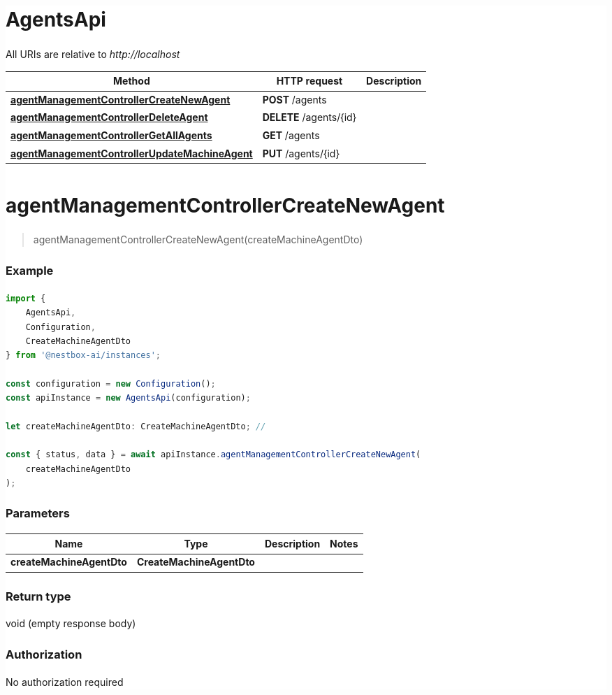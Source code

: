 # AgentsApi

All URIs are relative to *http://localhost*

|Method | HTTP request | Description|
|------------- | ------------- | -------------|
|[**agentManagementControllerCreateNewAgent**](#agentmanagementcontrollercreatenewagent) | **POST** /agents | |
|[**agentManagementControllerDeleteAgent**](#agentmanagementcontrollerdeleteagent) | **DELETE** /agents/{id} | |
|[**agentManagementControllerGetAllAgents**](#agentmanagementcontrollergetallagents) | **GET** /agents | |
|[**agentManagementControllerUpdateMachineAgent**](#agentmanagementcontrollerupdatemachineagent) | **PUT** /agents/{id} | |

# **agentManagementControllerCreateNewAgent**
> agentManagementControllerCreateNewAgent(createMachineAgentDto)


### Example

```typescript
import {
    AgentsApi,
    Configuration,
    CreateMachineAgentDto
} from '@nestbox-ai/instances';

const configuration = new Configuration();
const apiInstance = new AgentsApi(configuration);

let createMachineAgentDto: CreateMachineAgentDto; //

const { status, data } = await apiInstance.agentManagementControllerCreateNewAgent(
    createMachineAgentDto
);
```

### Parameters

|Name | Type | Description  | Notes|
|------------- | ------------- | ------------- | -------------|
| **createMachineAgentDto** | **CreateMachineAgentDto**|  | |


### Return type

void (empty response body)

### Authorization

No authorization required
